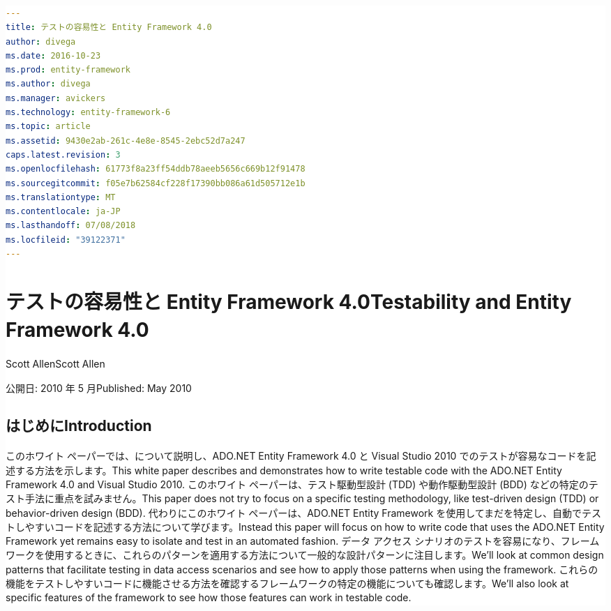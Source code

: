 ```yaml
---
title: テストの容易性と Entity Framework 4.0
author: divega
ms.date: 2016-10-23
ms.prod: entity-framework
ms.author: divega
ms.manager: avickers
ms.technology: entity-framework-6
ms.topic: article
ms.assetid: 9430e2ab-261c-4e8e-8545-2ebc52d7a247
caps.latest.revision: 3
ms.openlocfilehash: 61773f8a23ff54ddb78aeeb5656c669b12f91478
ms.sourcegitcommit: f05e7b62584cf228f17390bb086a61d505712e1b
ms.translationtype: MT
ms.contentlocale: ja-JP
ms.lasthandoff: 07/08/2018
ms.locfileid: "39122371"
---
```

# <a name="testability-and-entity-framework-40"></a><span data-ttu-id="a72a4-102">テストの容易性と Entity Framework 4.0</span><span class="sxs-lookup"><span data-stu-id="a72a4-102">Testability and Entity Framework 4.0</span></span>
<span data-ttu-id="a72a4-103">Scott Allen</span><span class="sxs-lookup"><span data-stu-id="a72a4-103">Scott Allen</span></span>

<span data-ttu-id="a72a4-104">公開日: 2010 年 5 月</span><span class="sxs-lookup"><span data-stu-id="a72a4-104">Published: May 2010</span></span>

## <a name="introduction"></a><span data-ttu-id="a72a4-105">はじめに</span><span class="sxs-lookup"><span data-stu-id="a72a4-105">Introduction</span></span>

<span data-ttu-id="a72a4-106">このホワイト ペーパーでは、について説明し、ADO.NET Entity Framework 4.0 と Visual Studio 2010 でのテストが容易なコードを記述する方法を示します。</span><span class="sxs-lookup"><span data-stu-id="a72a4-106">This white paper describes and demonstrates how to write testable code with the ADO.NET Entity Framework 4.0 and Visual Studio 2010.</span></span> <span data-ttu-id="a72a4-107">このホワイト ペーパーは、テスト駆動型設計 (TDD) や動作駆動型設計 (BDD) などの特定のテスト手法に重点を試みません。</span><span class="sxs-lookup"><span data-stu-id="a72a4-107">This paper does not try to focus on a specific testing methodology, like test-driven design (TDD) or behavior-driven design (BDD).</span></span> <span data-ttu-id="a72a4-108">代わりにこのホワイト ペーパーは、ADO.NET Entity Framework を使用してまだを特定し、自動でテストしやすいコードを記述する方法について学びます。</span><span class="sxs-lookup"><span data-stu-id="a72a4-108">Instead this paper will focus on how to write code that uses the ADO.NET Entity Framework yet remains easy to isolate and test in an automated fashion.</span></span> <span data-ttu-id="a72a4-109">データ アクセス シナリオのテストを容易になり、フレームワークを使用するときに、これらのパターンを適用する方法について一般的な設計パターンに注目します。</span><span class="sxs-lookup"><span data-stu-id="a72a4-109">We’ll look at common design patterns that facilitate testing in data access scenarios and see how to apply those patterns when using the framework.</span></span> <span data-ttu-id="a72a4-110">これらの機能をテストしやすいコードに機能させる方法を確認するフレームワークの特定の機能についても確認します。</span><span class="sxs-lookup"><span data-stu-id="a72a4-110">We’ll also look at specific features of the framework to see how those features can work in testable code.</span></span>

